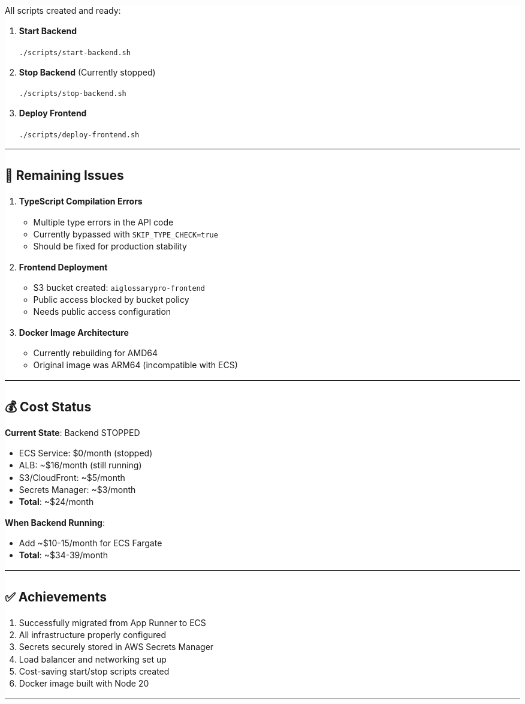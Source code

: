 All scripts created and ready:

1. **Start Backend**
   ```bash
   ./scripts/start-backend.sh
   ```

2. **Stop Backend** (Currently stopped)
   ```bash
   ./scripts/stop-backend.sh
   ```

3. **Deploy Frontend**
   ```bash
   ./scripts/deploy-frontend.sh
   ```

---

## 🚧 Remaining Issues

1. **TypeScript Compilation Errors**
   - Multiple type errors in the API code
   - Currently bypassed with `SKIP_TYPE_CHECK=true`
   - Should be fixed for production stability

2. **Frontend Deployment**
   - S3 bucket created: `aiglossarypro-frontend`
   - Public access blocked by bucket policy
   - Needs public access configuration

3. **Docker Image Architecture**
   - Currently rebuilding for AMD64
   - Original image was ARM64 (incompatible with ECS)

---

## 💰 Cost Status

**Current State**: Backend STOPPED
- ECS Service: $0/month (stopped)
- ALB: ~$16/month (still running)
- S3/CloudFront: ~$5/month
- Secrets Manager: ~$3/month
- **Total**: ~$24/month

**When Backend Running**:
- Add ~$10-15/month for ECS Fargate
- **Total**: ~$34-39/month

---

## ✅ Achievements

1. Successfully migrated from App Runner to ECS
2. All infrastructure properly configured
3. Secrets securely stored in AWS Secrets Manager
4. Load balancer and networking set up
5. Cost-saving start/stop scripts created
6. Docker image built with Node 20

---